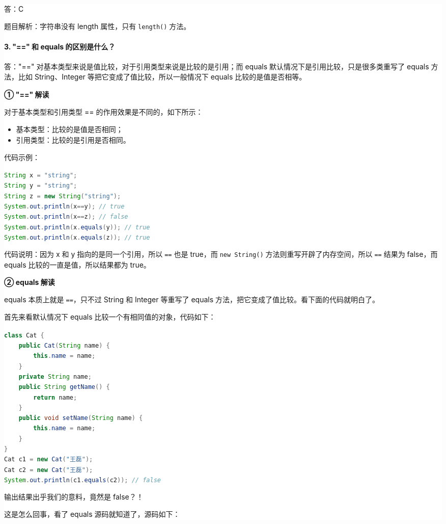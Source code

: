 答：C

题目解析：字符串没有 length 属性，只有 `length()` 方法。

#### 3. "==" 和 equals 的区别是什么？

答："==" 对基本类型来说是值比较，对于引用类型来说是比较的是引用；而 equals 默认情况下是引用比较，只是很多类重写了 equals 方法，比如 String、Integer 等把它变成了值比较，所以一般情况下 equals 比较的是值是否相等。

**① "==" 解读**

对于基本类型和引用类型 == 的作用效果是不同的，如下所示：

- 基本类型：比较的是值是否相同；
- 引用类型：比较的是引用是否相同。

代码示例：

```java
String x = "string";
String y = "string";
String z = new String("string");
System.out.println(x==y); // true
System.out.println(x==z); // false
System.out.println(x.equals(y)); // true
System.out.println(x.equals(z)); // true
```

代码说明：因为 x 和 y 指向的是同一个引用，所以 `==` 也是 true，而 `new String()` 方法则重写开辟了内存空间，所以 `==` 结果为 false，而 equals 比较的一直是值，所以结果都为 true。

**② equals 解读**

equals 本质上就是 `==`，只不过 String 和 Integer 等重写了 equals 方法，把它变成了值比较。看下面的代码就明白了。

首先来看默认情况下 equals 比较一个有相同值的对象，代码如下：

```java
class Cat {
    public Cat(String name) {
        this.name = name;
    }
    private String name;
    public String getName() {
        return name;
    }
    public void setName(String name) {
        this.name = name;
    }
}
Cat c1 = new Cat("王磊");
Cat c2 = new Cat("王磊");
System.out.println(c1.equals(c2)); // false
```

输出结果出乎我们的意料，竟然是 false？！

这是怎么回事，看了 equals 源码就知道了，源码如下：
